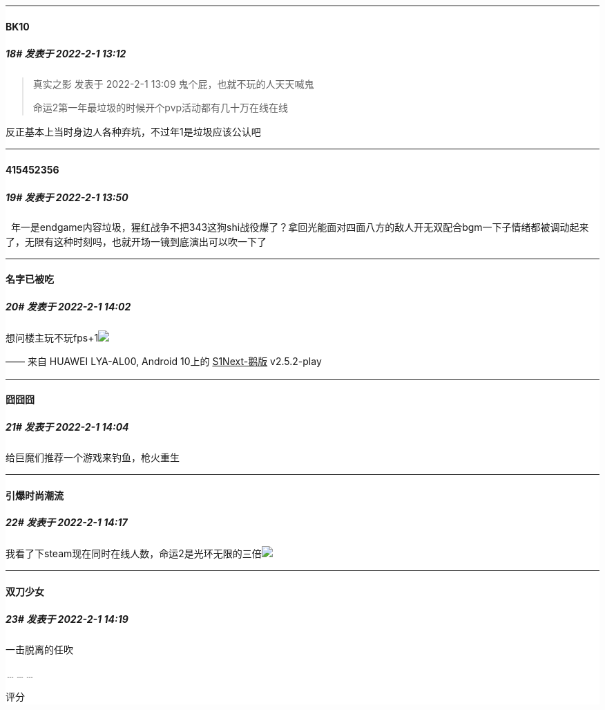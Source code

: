 *****

####  BK10  
##### 18#       发表于 2022-2-1 13:12

<blockquote>真实之影 发表于 2022-2-1 13:09
鬼个屁，也就不玩的人天天喊鬼

命运2第一年最垃圾的时候开个pvp活动都有几十万在线在线
</blockquote>
反正基本上当时身边人各种弃坑，不过年1是垃圾应该公认吧

*****

####  415452356  
##### 19#       发表于 2022-2-1 13:50

  年一是endgame内容垃圾，猩红战争不把343这狗shi战役爆了？拿回光能面对四面八方的敌人开无双配合bgm一下子情绪都被调动起来了，无限有这种时刻吗，也就开场一镜到底演出可以吹一下了

*****

####  名字已被吃  
##### 20#       发表于 2022-2-1 14:02

想问楼主玩不玩fps+1<img src="https://static.saraba1st.com/image/smiley/face2017/053.png" referrerpolicy="no-referrer">

—— 来自 HUAWEI LYA-AL00, Android 10上的 [S1Next-鹅版](https://github.com/ykrank/S1-Next/releases) v2.5.2-play

*****

####  囧囧囧  
##### 21#       发表于 2022-2-1 14:04

给巨魔们推荐一个游戏来钓鱼，枪火重生

*****

####  引爆时尚潮流  
##### 22#       发表于 2022-2-1 14:17

我看了下steam现在同时在线人数，命运2是光环无限的三倍<img src="https://static.saraba1st.com/image/smiley/face2017/049.png" referrerpolicy="no-referrer">

*****

####  双刀少女  
##### 23#       发表于 2022-2-1 14:19

一击脱离的任吹

﹍﹍﹍

评分

